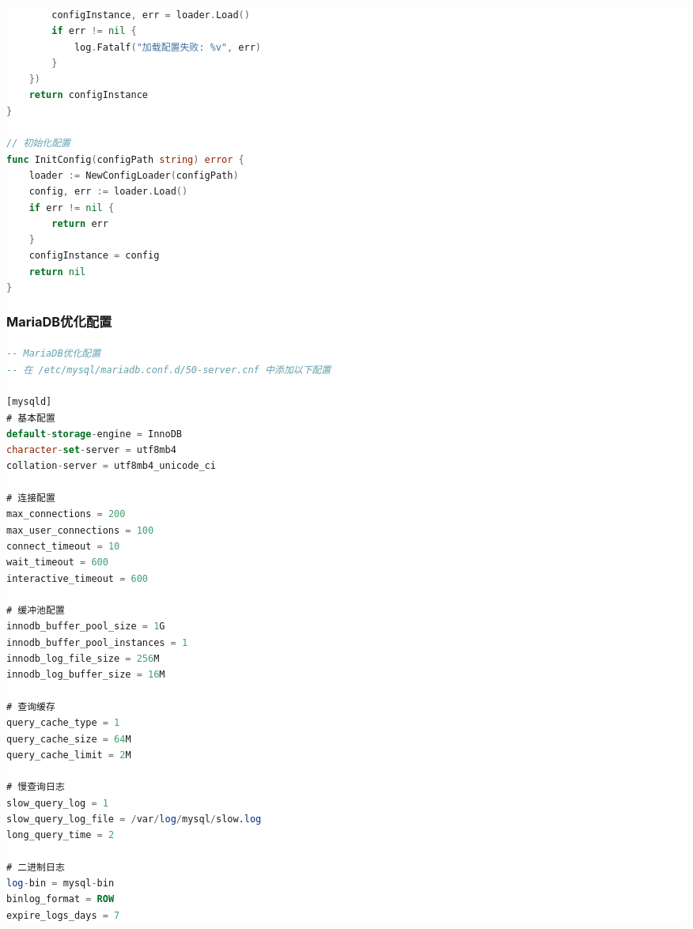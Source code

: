 ```go
        configInstance, err = loader.Load()
        if err != nil {
            log.Fatalf("加载配置失败: %v", err)
        }
    })
    return configInstance
}

// 初始化配置
func InitConfig(configPath string) error {
    loader := NewConfigLoader(configPath)
    config, err := loader.Load()
    if err != nil {
        return err
    }
    configInstance = config
    return nil
}
```

### MariaDB优化配置
```sql
-- MariaDB优化配置
-- 在 /etc/mysql/mariadb.conf.d/50-server.cnf 中添加以下配置

[mysqld]
# 基本配置
default-storage-engine = InnoDB
character-set-server = utf8mb4
collation-server = utf8mb4_unicode_ci

# 连接配置
max_connections = 200
max_user_connections = 100
connect_timeout = 10
wait_timeout = 600
interactive_timeout = 600

# 缓冲池配置
innodb_buffer_pool_size = 1G
innodb_buffer_pool_instances = 1
innodb_log_file_size = 256M
innodb_log_buffer_size = 16M

# 查询缓存
query_cache_type = 1
query_cache_size = 64M
query_cache_limit = 2M

# 慢查询日志
slow_query_log = 1
slow_query_log_file = /var/log/mysql/slow.log
long_query_time = 2

# 二进制日志
log-bin = mysql-bin
binlog_format = ROW
expire_logs_days = 7
```
